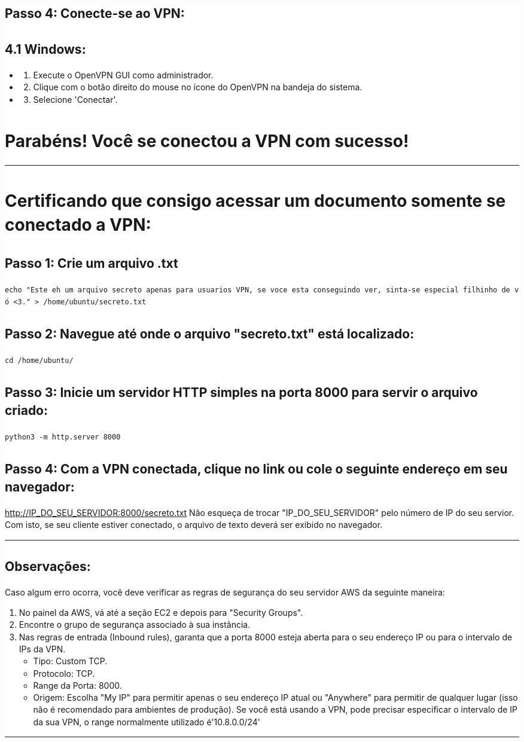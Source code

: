 
## Passo 4: Conecte-se ao VPN:

## 4.1 Windows:

 - 1. Execute o OpenVPN GUI como administrador.
 - 2. Clique com o botão direito do mouse no ícone do OpenVPN na bandeja do sistema.
 - 3. Selecione 'Conectar'.

# Parabéns! Você se conectou a VPN com sucesso! 

---
# Certificando que consigo acessar um documento somente se conectado a VPN:

## Passo 1: Crie um arquivo .txt

```
echo "Este eh um arquivo secreto apenas para usuarios VPN, se voce esta conseguindo ver, sinta-se especial filhinho de vó <3." > /home/ubuntu/secreto.txt
```

## Passo 2: Navegue até onde o arquivo "secreto.txt" está localizado:

```
cd /home/ubuntu/
```

## Passo 3: Inicie um servidor HTTP simples na porta 8000 para servir o arquivo criado:

```
python3 -m http.server 8000
```

## Passo 4: Com a VPN conectada, clique no link ou cole o seguinte endereço em seu navegador: 
[http://IP_DO_SEU_SERVIDOR:8000/secreto.txt](http://IP_DO_SEU_SERVIDOR:8000/secreto.txt)
Não esqueça de trocar "IP_DO_SEU_SERVIDOR" pelo número de IP do seu servior.
Com isto, se seu cliente estiver conectado, o arquivo de texto deverá ser exibido no navegador.


---
## Observações:
  Caso algum erro ocorra, você deve verificar as regras de segurança do seu servidor AWS da seguinte maneira:
  1. No painel da AWS, vá até a seção EC2 e depois para "Security Groups".
  2. Encontre o grupo de segurança associado à sua instância.
  3. Nas regras de entrada (Inbound rules), garanta que a porta 8000 esteja aberta para o seu endereço IP ou para o intervalo de IPs da VPN.
      - Tipo: Custom TCP.
      - Protocolo: TCP.
      - Range da Porta: 8000.
      - Origem: Escolha "My IP" para permitir apenas o seu endereço IP atual ou "Anywhere" para permitir de qualquer lugar (isso não é recomendado para ambientes de produção). Se você está usando a VPN, pode precisar especificar o intervalo de IP da sua VPN, o range normalmente utilizado é'10.8.0.0/24'

---